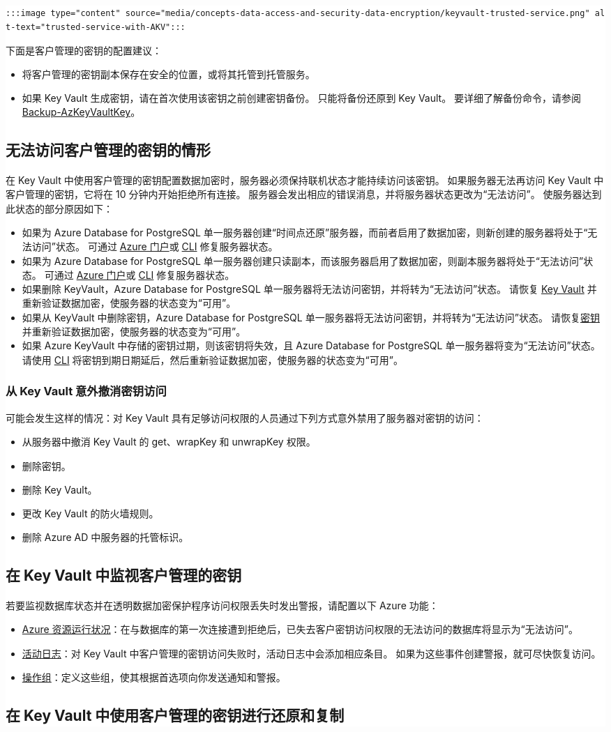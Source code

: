     :::image type="content" source="media/concepts-data-access-and-security-data-encryption/keyvault-trusted-service.png" alt-text="trusted-service-with-AKV":::

下面是客户管理的密钥的配置建议：

* 将客户管理的密钥副本保存在安全的位置，或将其托管到托管服务。

* 如果 Key Vault 生成密钥，请在首次使用该密钥之前创建密钥备份。 只能将备份还原到 Key Vault。 要详细了解备份命令，请参阅 [Backup-AzKeyVaultKey](/powershell/module/az.keyVault/backup-azkeyVaultkey)。

## <a name="inaccessible-customer-managed-key-condition"></a>无法访问客户管理的密钥的情形

在 Key Vault 中使用客户管理的密钥配置数据加密时，服务器必须保持联机状态才能持续访问该密钥。 如果服务器无法再访问 Key Vault 中客户管理的密钥，它将在 10 分钟内开始拒绝所有连接。 服务器会发出相应的错误消息，并将服务器状态更改为“无法访问”。 使服务器达到此状态的部分原因如下：

* 如果为 Azure Database for PostgreSQL 单一服务器创建“时间点还原”服务器，而前者启用了数据加密，则新创建的服务器将处于“无法访问”状态。 可通过 [Azure 门户](howto-data-encryption-portal.md#using-data-encryption-for-restore-or-replica-servers)或 [CLI](howto-data-encryption-cli.md#using-data-encryption-for-restore-or-replica-servers) 修复服务器状态。
* 如果为 Azure Database for PostgreSQL 单一服务器创建只读副本，而该服务器启用了数据加密，则副本服务器将处于“无法访问”状态。 可通过 [Azure 门户](howto-data-encryption-portal.md#using-data-encryption-for-restore-or-replica-servers)或 [CLI](howto-data-encryption-cli.md#using-data-encryption-for-restore-or-replica-servers) 修复服务器状态。
* 如果删除 KeyVault，Azure Database for PostgreSQL 单一服务器将无法访问密钥，并将转为“无法访问”状态。 请恢复 [Key Vault](../key-vault/general/key-vault-recovery.md) 并重新验证数据加密，使服务器的状态变为“可用”。
* 如果从 KeyVault 中删除密钥，Azure Database for PostgreSQL 单一服务器将无法访问密钥，并将转为“无法访问”状态。 请恢复[密钥](../key-vault/general/key-vault-recovery.md)并重新验证数据加密，使服务器的状态变为“可用”。
* 如果 Azure KeyVault 中存储的密钥过期，则该密钥将失效，且 Azure Database for PostgreSQL 单一服务器将变为“无法访问”状态。 请使用 [CLI](/cli/azure/keyvault/key#az-keyvault-key-set-attributes) 将密钥到期日期延后，然后重新验证数据加密，使服务器的状态变为“可用”。

### <a name="accidental-key-access-revocation-from-key-vault"></a>从 Key Vault 意外撤消密钥访问

可能会发生这样的情况：对 Key Vault 具有足够访问权限的人员通过下列方式意外禁用了服务器对密钥的访问：

* 从服务器中撤消 Key Vault 的 get、wrapKey 和 unwrapKey 权限。
* 删除密钥。
* 删除 Key Vault。
* 更改 Key Vault 的防火墙规则。

* 删除 Azure AD 中服务器的托管标识。

## <a name="monitor-the-customer-managed-key-in-key-vault"></a>在 Key Vault 中监视客户管理的密钥

若要监视数据库状态并在透明数据加密保护程序访问权限丢失时发出警报，请配置以下 Azure 功能：

* [Azure 资源运行状况](../service-health/resource-health-overview.md)：在与数据库的第一次连接遭到拒绝后，已失去客户密钥访问权限的无法访问的数据库将显示为“无法访问”。
* [活动日志](../service-health/alerts-activity-log-service-notifications-portal.md)：对 Key Vault 中客户管理的密钥访问失败时，活动日志中会添加相应条目。 如果为这些事件创建警报，就可尽快恢复访问。

* [操作组](../azure-monitor/alerts/action-groups.md)：定义这些组，使其根据首选项向你发送通知和警报。

## <a name="restore-and-replicate-with-a-customers-managed-key-in-key-vault"></a>在 Key Vault 中使用客户管理的密钥进行还原和复制
